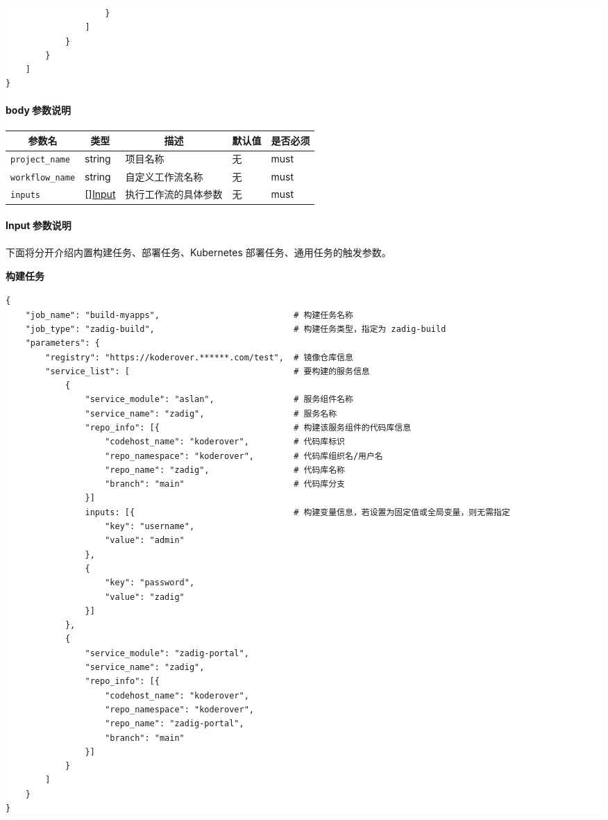 ```
                    }
                ]
            }
        }
    ]
}
```

#### body 参数说明

|参数名|类型|描述|默认值|是否必须|
|---------------|---------------------|------------------|----|----|
|`project_name` |string               |项目名称            |无  |must|
|`workflow_name`|string               |自定义工作流名称     |无  |must|
|`inputs`       |[][Input](#input_arg)| 执行工作流的具体参数 |无  |must|

<h4 id="input_arg">Input 参数说明</h4>

下面将分开介绍内置构建任务、部署任务、Kubernetes 部署任务、通用任务的触发参数。

**构建任务**

```
{
    "job_name": "build-myapps",                           # 构建任务名称
    "job_type": "zadig-build",                            # 构建任务类型，指定为 zadig-build
    "parameters": {
        "registry": "https://koderover.******.com/test",  # 镜像仓库信息
        "service_list": [                                 # 要构建的服务信息
            {                                 
                "service_module": "aslan",                # 服务组件名称
                "service_name": "zadig",                  # 服务名称
                "repo_info": [{                           # 构建该服务组件的代码库信息
                    "codehost_name": "koderover",         # 代码库标识
                    "repo_namespace": "koderover",        # 代码库组织名/用户名
                    "repo_name": "zadig",                 # 代码库名称
                    "branch": "main"                      # 代码库分支
                }]
                inputs: [{                                # 构建变量信息，若设置为固定值或全局变量，则无需指定
                    "key": "username",
                    "value": "admin"
                },
                {
                    "key": "password",
                    "value": "zadig"
                }]
            },
            {
                "service_module": "zadig-portal",
                "service_name": "zadig",
                "repo_info": [{
                    "codehost_name": "koderover",
                    "repo_namespace": "koderover",
                    "repo_name": "zadig-portal",
                    "branch": "main"
                }]
            }
        ]
    }
}
```
